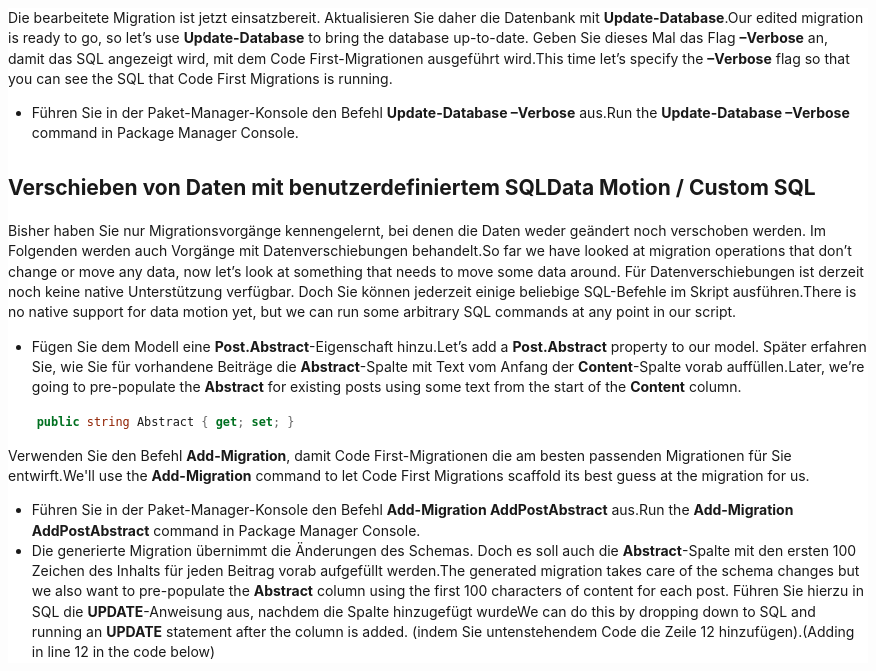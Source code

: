 <span data-ttu-id="d483e-181">Die bearbeitete Migration ist jetzt einsatzbereit. Aktualisieren Sie daher die Datenbank mit **Update-Database**.</span><span class="sxs-lookup"><span data-stu-id="d483e-181">Our edited migration is ready to go, so let’s use **Update-Database** to bring the database up-to-date.</span></span> <span data-ttu-id="d483e-182">Geben Sie dieses Mal das Flag **–Verbose** an, damit das SQL angezeigt wird, mit dem Code First-Migrationen ausgeführt wird.</span><span class="sxs-lookup"><span data-stu-id="d483e-182">This time let’s specify the **–Verbose** flag so that you can see the SQL that Code First Migrations is running.</span></span>

-   <span data-ttu-id="d483e-183">Führen Sie in der Paket-Manager-Konsole den Befehl **Update-Database –Verbose** aus.</span><span class="sxs-lookup"><span data-stu-id="d483e-183">Run the **Update-Database –Verbose** command in Package Manager Console.</span></span>

## <a name="data-motion--custom-sql"></a><span data-ttu-id="d483e-184">Verschieben von Daten mit benutzerdefiniertem SQL</span><span class="sxs-lookup"><span data-stu-id="d483e-184">Data Motion / Custom SQL</span></span>

<span data-ttu-id="d483e-185">Bisher haben Sie nur Migrationsvorgänge kennengelernt, bei denen die Daten weder geändert noch verschoben werden. Im Folgenden werden auch Vorgänge mit Datenverschiebungen behandelt.</span><span class="sxs-lookup"><span data-stu-id="d483e-185">So far we have looked at migration operations that don’t change or move any data, now let’s look at something that needs to move some data around.</span></span> <span data-ttu-id="d483e-186">Für Datenverschiebungen ist derzeit noch keine native Unterstützung verfügbar. Doch Sie können jederzeit einige beliebige SQL-Befehle im Skript ausführen.</span><span class="sxs-lookup"><span data-stu-id="d483e-186">There is no native support for data motion yet, but we can run some arbitrary SQL commands at any point in our script.</span></span>

-   <span data-ttu-id="d483e-187">Fügen Sie dem Modell eine **Post.Abstract**-Eigenschaft hinzu.</span><span class="sxs-lookup"><span data-stu-id="d483e-187">Let’s add a **Post.Abstract** property to our model.</span></span> <span data-ttu-id="d483e-188">Später erfahren Sie, wie Sie für vorhandene Beiträge die **Abstract**-Spalte mit Text vom Anfang der **Content**-Spalte vorab auffüllen.</span><span class="sxs-lookup"><span data-stu-id="d483e-188">Later, we’re going to pre-populate the **Abstract** for existing posts using some text from the start of the **Content** column.</span></span>

``` csharp
    public string Abstract { get; set; }
```

<span data-ttu-id="d483e-189">Verwenden Sie den Befehl **Add-Migration**, damit Code First-Migrationen die am besten passenden Migrationen für Sie entwirft.</span><span class="sxs-lookup"><span data-stu-id="d483e-189">We'll use the **Add-Migration** command to let Code First Migrations scaffold its best guess at the migration for us.</span></span>

-   <span data-ttu-id="d483e-190">Führen Sie in der Paket-Manager-Konsole den Befehl **Add-Migration AddPostAbstract** aus.</span><span class="sxs-lookup"><span data-stu-id="d483e-190">Run the **Add-Migration AddPostAbstract** command in Package Manager Console.</span></span>
-   <span data-ttu-id="d483e-191">Die generierte Migration übernimmt die Änderungen des Schemas. Doch es soll auch die **Abstract**-Spalte mit den ersten 100 Zeichen des Inhalts für jeden Beitrag vorab aufgefüllt werden.</span><span class="sxs-lookup"><span data-stu-id="d483e-191">The generated migration takes care of the schema changes but we also want to pre-populate the **Abstract** column using the first 100 characters of content for each post.</span></span> <span data-ttu-id="d483e-192">Führen Sie hierzu in SQL die **UPDATE**-Anweisung aus, nachdem die Spalte hinzugefügt wurde</span><span class="sxs-lookup"><span data-stu-id="d483e-192">We can do this by dropping down to SQL and running an **UPDATE** statement after the column is added.</span></span>
    <span data-ttu-id="d483e-193">(indem Sie untenstehendem Code die Zeile 12 hinzufügen).</span><span class="sxs-lookup"><span data-stu-id="d483e-193">(Adding in line 12 in the code below)</span></span>
